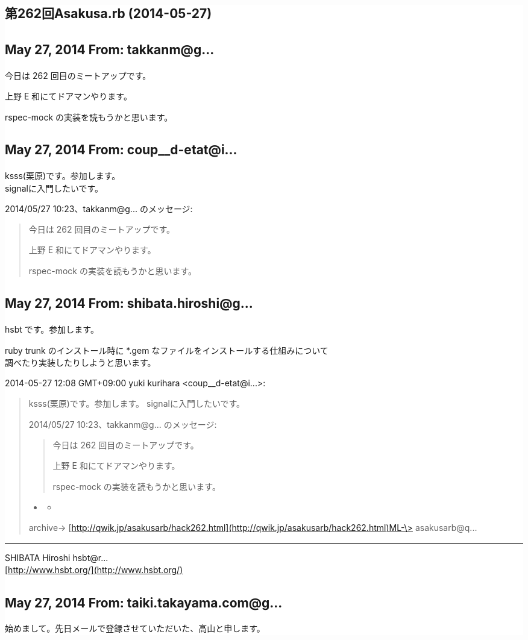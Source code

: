## 第262回Asakusa.rb (2014-05-27)

## May 27, 2014 From: takkanm@g...

今日は 262 回目のミートアップです。

上野 E 和にてドアマンやります。

rspec-mock の実装を読もうかと思います。

## May 27, 2014 From: coup\_\_d-etat@i...

ksss(栗原)です。参加します。  
signalに入門したいです。

2014/05/27 10:23、takkanm@g... のメッセージ:

> 今日は 262 回目のミートアップです。
> 
> 上野 E 和にてドアマンやります。
> 
> rspec-mock の実装を読もうかと思います。
## May 27, 2014 From: shibata.hiroshi@g...

hsbt です。参加します。

ruby trunk のインストール時に \*.gem なファイルをインストールする仕組みについて  
調べたり実装したりしようと思います。

2014-05-27 12:08 GMT+09:00 yuki kurihara \<coup\_\_d-etat@i...\>:

> ksss(栗原)です。参加します。 signalに入門したいです。
> 
> 2014/05/27 10:23、takkanm@g... のメッセージ:
> 
> > 今日は 262 回目のミートアップです。
> > 
> > 上野 E 和にてドアマンやります。
> > 
> > rspec-mock の実装を読もうかと思います。
> - -
> 
> archive-\> [http://qwik.jp/asakusarb/hack262.html](http://qwik.jp/asakusarb/hack262.html)ML-\> asakusarb@q...
* * *

SHIBATA Hiroshi hsbt@r...  
[http://www.hsbt.org/](http://www.hsbt.org/)

## May 27, 2014 From: taiki.takayama.com@g...

始めまして。先日メールで登録させていただいた、高山と申します。
